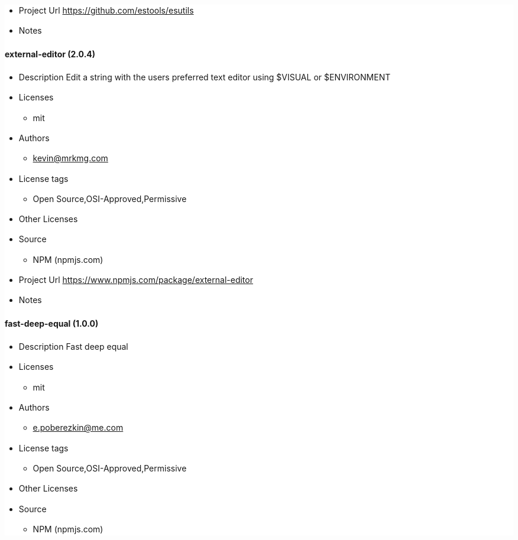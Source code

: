 
* Project Url
    https://github.com/estools/esutils


* Notes



#### **external-editor (2.0.4)**

* Description
    Edit a string with the users preferred text editor using $VISUAL or $ENVIRONMENT


* Licenses
    * mit


* Authors
    * [kevin@mrkmg.com](author)


* License tags
    * Open Source,OSI-Approved,Permissive


* Other Licenses


* Source
	* NPM (npmjs.com)


* Project Url
    https://www.npmjs.com/package/external-editor


* Notes



#### **fast-deep-equal (1.0.0)**

* Description
    Fast deep equal


* Licenses
    * mit


* Authors
    * [e.poberezkin@me.com](author)


* License tags
    * Open Source,OSI-Approved,Permissive


* Other Licenses


* Source
	* NPM (npmjs.com)
